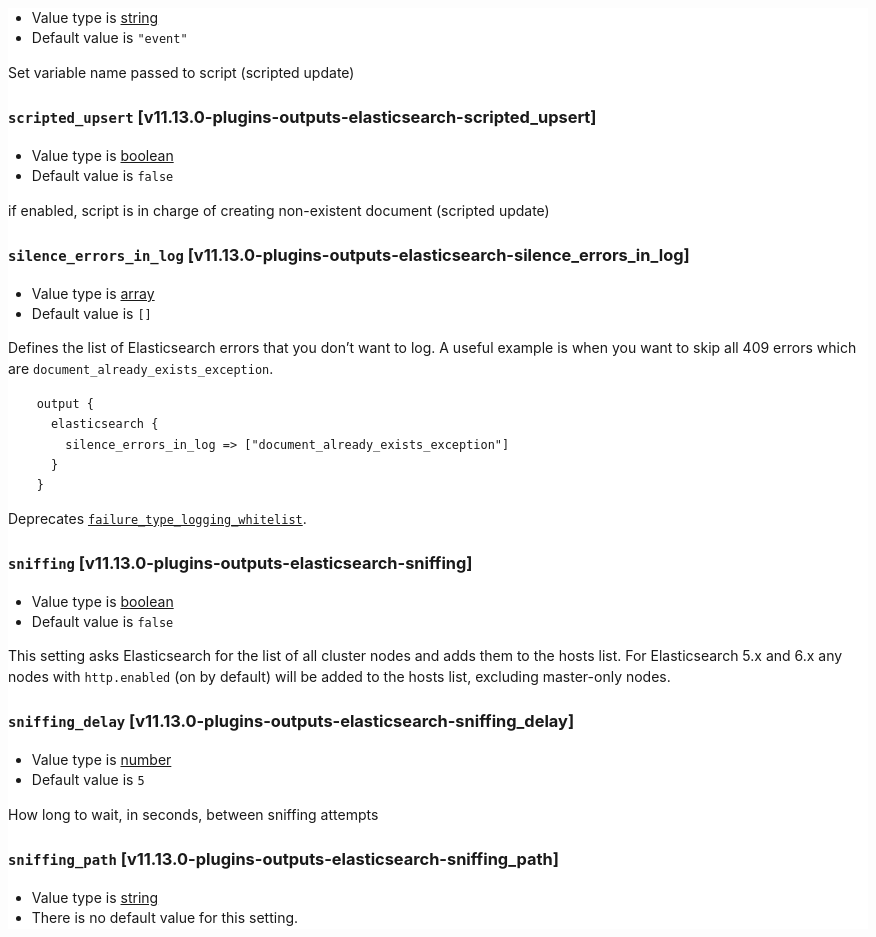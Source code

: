 * Value type is [string](/lsr/value-types.md#string)
* Default value is `"event"`

Set variable name passed to script (scripted update)

### `scripted_upsert` [v11.13.0-plugins-outputs-elasticsearch-scripted_upsert]

* Value type is [boolean](/lsr/value-types.md#boolean)
* Default value is `false`

if enabled, script is in charge of creating non-existent document (scripted update)

### `silence_errors_in_log` [v11.13.0-plugins-outputs-elasticsearch-silence_errors_in_log]

* Value type is [array](/lsr/value-types.md#array)
* Default value is `[]`

Defines the list of Elasticsearch errors that you don’t want to log. A useful example is when you want to skip all 409 errors which are `document_already_exists_exception`.

```
    output {
      elasticsearch {
        silence_errors_in_log => ["document_already_exists_exception"]
      }
    }
```

Deprecates [`failure_type_logging_whitelist`](v11-13-0-plugins-outputs-elasticsearch.md#v11.13.0-plugins-outputs-elasticsearch-failure_type_logging_whitelist).

### `sniffing` [v11.13.0-plugins-outputs-elasticsearch-sniffing]

* Value type is [boolean](/lsr/value-types.md#boolean)
* Default value is `false`

This setting asks Elasticsearch for the list of all cluster nodes and adds them to the hosts list. For Elasticsearch 5.x and 6.x any nodes with `http.enabled` (on by default) will be added to the hosts list, excluding master-only nodes.

### `sniffing_delay` [v11.13.0-plugins-outputs-elasticsearch-sniffing_delay]

* Value type is [number](/lsr/value-types.md#number)
* Default value is `5`

How long to wait, in seconds, between sniffing attempts

### `sniffing_path` [v11.13.0-plugins-outputs-elasticsearch-sniffing_path]

* Value type is [string](/lsr/value-types.md#string)
* There is no default value for this setting.
